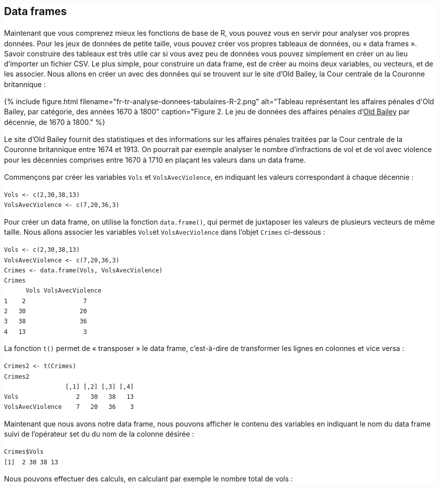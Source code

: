 ## Data frames

Maintenant que vous comprenez mieux les fonctions de base de R, vous pouvez vous en servir pour analyser vos propres données. Pour les jeux de données de petite taille, vous pouvez créer vos propres tableaux de données, ou &laquo;&nbsp;data frames&nbsp;&raquo;. Savoir construire des tableaux est très utile car si vous avez peu de données vous pouvez simplement en créer un au lieu d’importer un fichier CSV. Le plus simple, pour construire un data frame, est de créer au moins deux variables, ou vecteurs, et de les associer. Nous allons en créer un avec des données qui se trouvent sur le site d’Old Bailey, la Cour centrale de la Couronne britannique&nbsp;:

{% include figure.html filename="fr-tr-analyse-donnees-tabulaires-R-2.png" alt="Tableau représentant les affaires pénales d'Old Bailey, par catégorie, des années 1670 à 1800" caption="Figure 2. Le jeu de données des affaires pénales d’[Old Bailey](https://www.oldbaileyonline.org/) par décennie, de 1670 à 1800." %}

Le site d’Old Bailey fournit des statistiques et des informations sur les affaires pénales traitées par la Cour centrale de la Couronne britannique entre 1674 et 1913. On pourrait par exemple analyser le nombre d’infractions de vol et de vol avec violence pour les décennies comprises entre 1670 à 1710 en plaçant les valeurs dans un data frame.

Commençons par créer les variables `Vols` et `VolsAvecViolence`, en indiquant les valeurs correspondant à chaque décennie&nbsp;:

```
Vols <- c(2,30,38,13)
VolsAvecViolence <- c(7,20,36,3)
```
Pour créer un data frame, on utilise la fonction `data.frame()`, qui permet de juxtaposer les valeurs de plusieurs vecteurs de même taille. Nous allons associer les variables `Vols`et `VolsAvecViolence` dans l’objet `Crimes` ci-dessous&nbsp;:

```
Vols <- c(2,30,38,13)
VolsAvecViolence <- c(7,20,36,3)
Crimes <- data.frame(Vols, VolsAvecViolence)
Crimes
      Vols VolsAvecViolence
1    2                7
2   30               20
3   38               36
4   13                3
```

La fonction `t()` permet de &laquo;&nbsp;transposer&nbsp;&raquo; le data frame, c’est-à-dire de transformer les lignes en colonnes et vice versa&nbsp;:

```
Crimes2 <- t(Crimes)
Crimes2
                 [,1] [,2] [,3] [,4]
Vols                2   30   38   13
VolsAvecViolence    7   20   36    3
```

Maintenant que nous avons notre data frame, nous pouvons afficher le contenu des variables en indiquant le nom du data frame suivi de l’opérateur `$`et du du nom de la colonne désirée&nbsp;:
```
Crimes$Vols
[1]  2 30 38 13
```
Nous pouvons effectuer des calculs, en calculant par exemple le nombre total de vols&nbsp;:


[^1]: Box, Jenkins and Reinsel (1976), *Time Series Analysis, Forecasting and Control*. Third Edition. Holden-Day. Series G.
[^2]: Henderson and Velleman (1981), *Building multiple regression models interactively*. Biometrics, 37, 391Ð411.